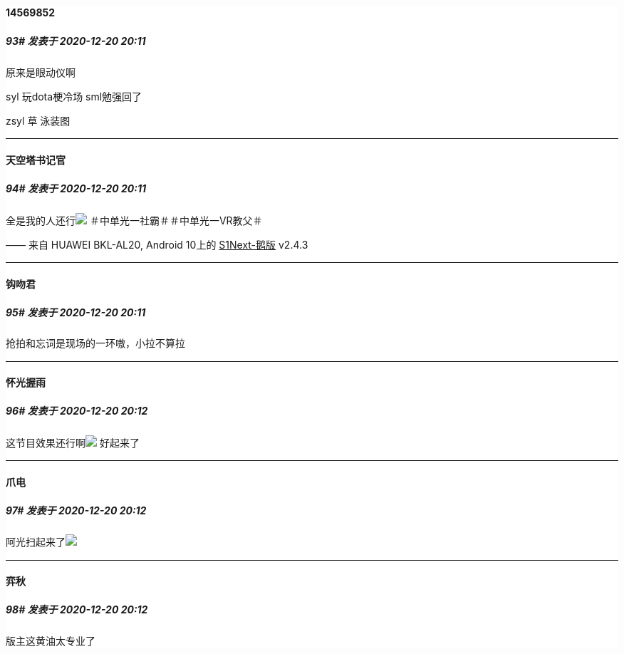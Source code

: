 ####  14569852  
##### 93#       发表于 2020-12-20 20:11


原来是眼动仪啊 

syl 玩dota梗冷场 sml勉强回了


zsyl 草 泳装图


-----

####  天空塔书记官  
##### 94#       发表于 2020-12-20 20:11


全是我的人还行<img src="https://static.saraba1st.com/image/smiley/face2017/067.png" referrerpolicy="no-referrer">
＃中单光一社霸＃＃中单光一VR教父＃

—— 来自 HUAWEI BKL-AL20, Android 10上的 [S1Next-鹅版](https://github.com/ykrank/S1-Next/releases) v2.4.3


-----

####  钩吻君  
##### 95#       发表于 2020-12-20 20:11


抢拍和忘词是现场的一环嗷，小拉不算拉


-----

####  怀光握雨  
##### 96#       发表于 2020-12-20 20:12


这节目效果还行啊<img src="https://static.saraba1st.com/image/smiley/face2017/033.png" referrerpolicy="no-referrer"> 好起来了


-----

####  爪电  
##### 97#       发表于 2020-12-20 20:12


阿光扫起来了<img src="https://static.saraba1st.com/image/smiley/face2017/067.png" referrerpolicy="no-referrer">


-----

####  弈秋  
##### 98#       发表于 2020-12-20 20:12


版主这黄油太专业了
